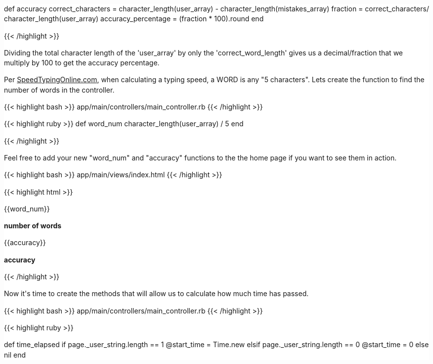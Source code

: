 def accuracy
  correct_characters = character_length(user_array) - character_length(mistakes_array)
  fraction = correct_characters/ character_length(user_array)
  accuracy_percentage = (fraction * 100).round
end

{{< /highlight >}}

Dividing the total character length of the 'user_array' by only the 'correct_word_length'
gives us a decimal/fraction that we multiply by 100 to get the accuracy percentage.

Per  [SpeedTypingOnline.com](http://www.speedtypingonline.com/typing-equations),
when calculating a typing speed, a WORD is any "5 characters".  Lets create the
function to find the number of words in the controller.

{{< highlight bash >}}
	app/main/controllers/main_controller.rb
{{< /highlight >}}

{{< highlight ruby >}}
def word_num
 character_length(user_array) / 5
end

{{< /highlight >}}

Feel free to add your new "word_num" and "accuracy" functions to the the home
page if you want to see them in action.


{{< highlight bash >}}
	app/main/views/index.html
{{< /highlight >}}


{{<  highlight html >}}

<p>{{word_num}}</p>
<b>number of words</b>

<p>{{accuracy}}</p>
<b>accuracy</b>

{{< /highlight >}}


Now it's time to create the methods that will allow us to calculate how much
time has passed.

{{< highlight bash >}}
	app/main/controllers/main_controller.rb
{{< /highlight >}}

{{< highlight ruby >}}

def time_elapsed
  if page._user_string.length == 1
    @start_time = Time.new
  elsif page._user_string.length == 0
    @start_time = 0
  else
   nil
  end
